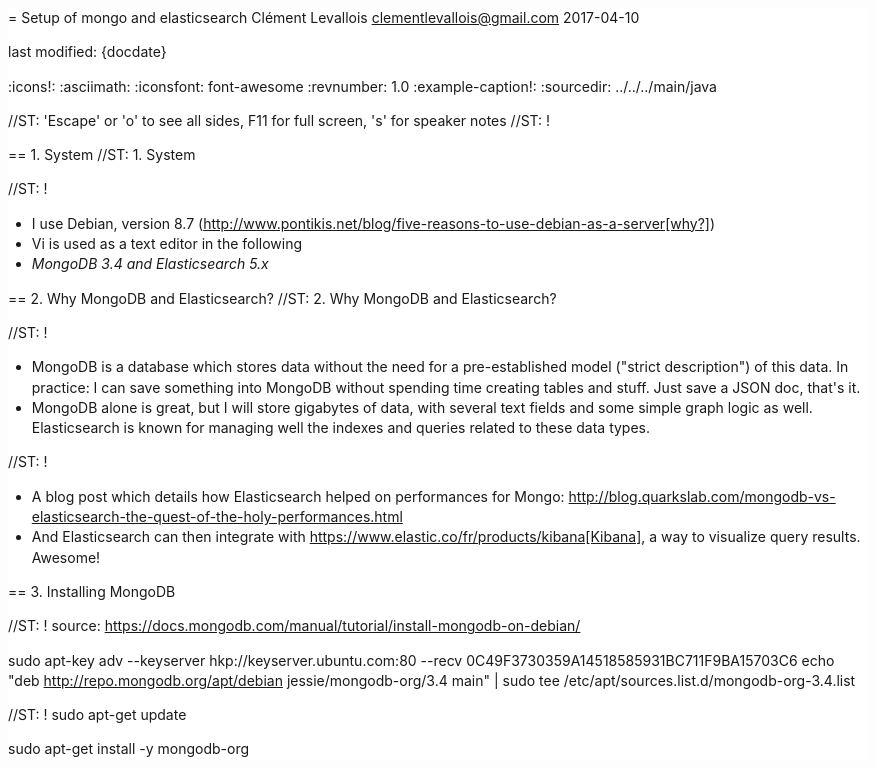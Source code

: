 = Setup of mongo and elasticsearch
Clément Levallois <clementlevallois@gmail.com>
2017-04-10

last modified: {docdate}

:icons!:
:asciimath:
:iconsfont:   font-awesome
:revnumber: 1.0
:example-caption!:
:sourcedir: ../../../main/java

//ST: 'Escape' or 'o' to see all sides, F11 for full screen, 's' for speaker notes
//ST: !

==  1. System
//ST: 1. System

//ST: !
- I use Debian, version 8.7 (http://www.pontikis.net/blog/five-reasons-to-use-debian-as-a-server[why?])
- Vi is used as a text editor in the following
- *MongoDB 3.4 and Elasticsearch 5.x*

== 2. Why MongoDB and Elasticsearch?
//ST: 2. Why MongoDB and Elasticsearch?

//ST: !
- MongoDB is a database which stores data without the need for a pre-established model ("strict description") of this data. In practice: I can save something into MongoDB without spending time creating tables and stuff. Just save a JSON doc, that's it.
- MongoDB alone is great, but I will store gigabytes of data, with several text fields and some simple graph logic as well. Elasticsearch is known for managing well the indexes and queries related to these data types.

//ST: !
- A blog post which details how Elasticsearch helped on performances for Mongo: http://blog.quarkslab.com/mongodb-vs-elasticsearch-the-quest-of-the-holy-performances.html
- And Elasticsearch can then integrate with https://www.elastic.co/fr/products/kibana[Kibana], a way to visualize query results. Awesome!

== 3. Installing MongoDB

//ST: !
source: https://docs.mongodb.com/manual/tutorial/install-mongodb-on-debian/

 sudo apt-key adv --keyserver hkp://keyserver.ubuntu.com:80 --recv 0C49F3730359A14518585931BC711F9BA15703C6
 echo "deb http://repo.mongodb.org/apt/debian jessie/mongodb-org/3.4 main" | sudo tee /etc/apt/sources.list.d/mongodb-org-3.4.list

//ST: !
 sudo apt-get update

sudo apt-get install -y mongodb-org
